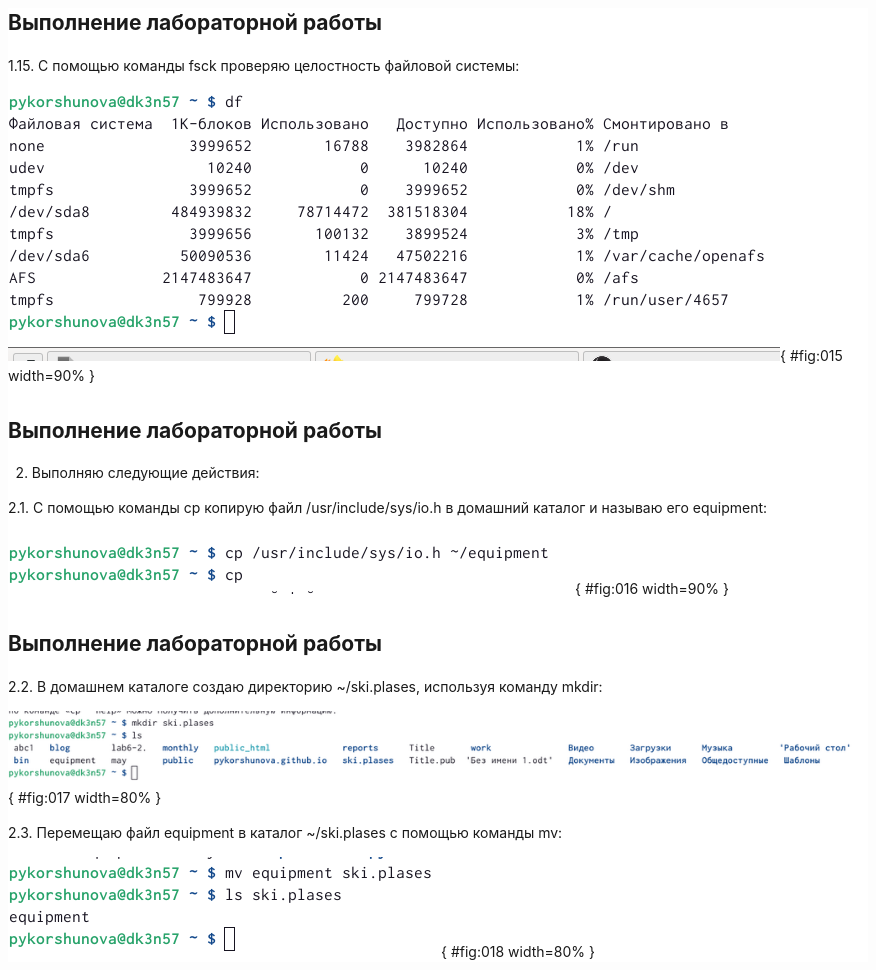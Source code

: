 ## Выполнение лабораторной работы 

1.15. С помощью команды fsck проверяю целостность файловой системы: 

![Использование команды fsck.](image/15.png){ #fig:015 width=90% }

## Выполнение лабораторной работы 

2. Выполняю следующие действия:

2.1. С помощью команды cp копирую файл /usr/include/sys/io.h в домашний каталог и называю его equipment:

![Копирование файла в домашний каталог.](image/16.png){ #fig:016 width=90% }


## Выполнение лабораторной работы 

2.2. В домашнем каталоге создаю директорию ~/ski.plases, используя команду mkdir:

![Создание директории.](image/17.png){ #fig:017 width=80% }

2.3. Перемещаю файл equipment в каталог ~/ski.plases с помощью команды mv:

![Перемещение файла в каталог.](image/18.png){ #fig:018 width=80% }
